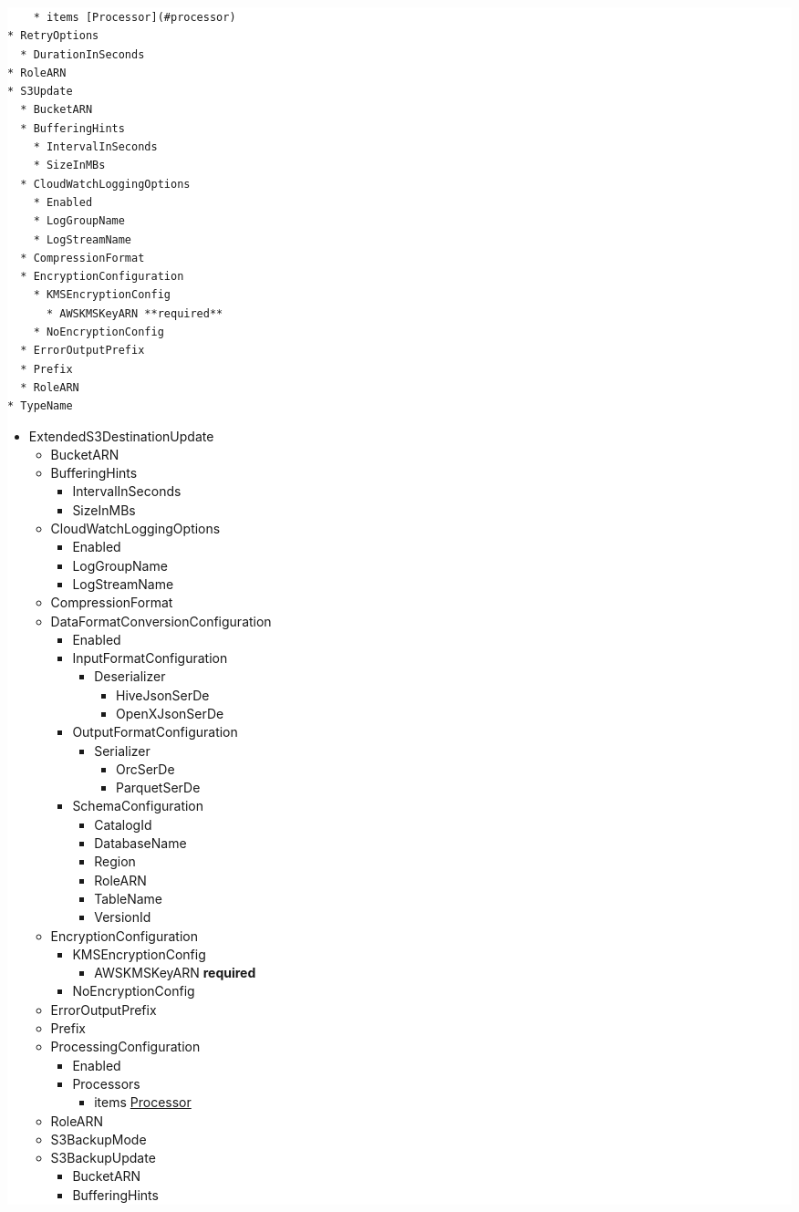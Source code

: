         * items [Processor](#processor)
    * RetryOptions
      * DurationInSeconds
    * RoleARN
    * S3Update
      * BucketARN
      * BufferingHints
        * IntervalInSeconds
        * SizeInMBs
      * CloudWatchLoggingOptions
        * Enabled
        * LogGroupName
        * LogStreamName
      * CompressionFormat
      * EncryptionConfiguration
        * KMSEncryptionConfig
          * AWSKMSKeyARN **required**
        * NoEncryptionConfig
      * ErrorOutputPrefix
      * Prefix
      * RoleARN
    * TypeName
  * ExtendedS3DestinationUpdate
    * BucketARN
    * BufferingHints
      * IntervalInSeconds
      * SizeInMBs
    * CloudWatchLoggingOptions
      * Enabled
      * LogGroupName
      * LogStreamName
    * CompressionFormat
    * DataFormatConversionConfiguration
      * Enabled
      * InputFormatConfiguration
        * Deserializer
          * HiveJsonSerDe
          * OpenXJsonSerDe
      * OutputFormatConfiguration
        * Serializer
          * OrcSerDe
          * ParquetSerDe
      * SchemaConfiguration
        * CatalogId
        * DatabaseName
        * Region
        * RoleARN
        * TableName
        * VersionId
    * EncryptionConfiguration
      * KMSEncryptionConfig
        * AWSKMSKeyARN **required**
      * NoEncryptionConfig
    * ErrorOutputPrefix
    * Prefix
    * ProcessingConfiguration
      * Enabled
      * Processors
        * items [Processor](#processor)
    * RoleARN
    * S3BackupMode
    * S3BackupUpdate
      * BucketARN
      * BufferingHints